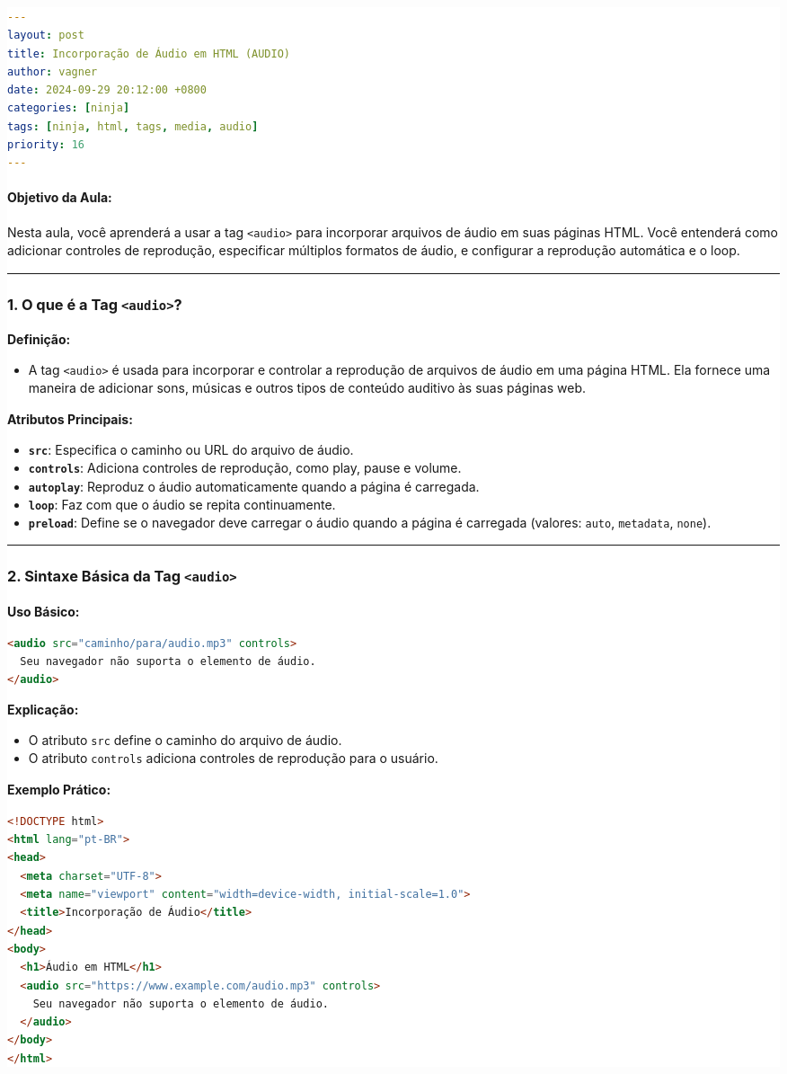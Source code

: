```yaml
---
layout: post
title: Incorporação de Áudio em HTML (AUDIO)
author: vagner
date: 2024-09-29 20:12:00 +0800
categories: [ninja]
tags: [ninja, html, tags, media, audio]
priority: 16
---
```


#### **Objetivo da Aula:**
Nesta aula, você aprenderá a usar a tag `<audio>` para incorporar arquivos de áudio em suas páginas HTML. Você entenderá como adicionar controles de reprodução, especificar múltiplos formatos de áudio, e configurar a reprodução automática e o loop.

---

### **1. O que é a Tag `<audio>`?**

**Definição:**
- A tag `<audio>` é usada para incorporar e controlar a reprodução de arquivos de áudio em uma página HTML. Ela fornece uma maneira de adicionar sons, músicas e outros tipos de conteúdo auditivo às suas páginas web.

**Atributos Principais:**
- **`src`**: Especifica o caminho ou URL do arquivo de áudio.
- **`controls`**: Adiciona controles de reprodução, como play, pause e volume.
- **`autoplay`**: Reproduz o áudio automaticamente quando a página é carregada.
- **`loop`**: Faz com que o áudio se repita continuamente.
- **`preload`**: Define se o navegador deve carregar o áudio quando a página é carregada (valores: `auto`, `metadata`, `none`).

---

### **2. Sintaxe Básica da Tag `<audio>`**

**Uso Básico:**
```html
<audio src="caminho/para/audio.mp3" controls>
  Seu navegador não suporta o elemento de áudio.
</audio>
```

**Explicação:**
- O atributo `src` define o caminho do arquivo de áudio.
- O atributo `controls` adiciona controles de reprodução para o usuário.

**Exemplo Prático:**
```html
<!DOCTYPE html>
<html lang="pt-BR">
<head>
  <meta charset="UTF-8">
  <meta name="viewport" content="width=device-width, initial-scale=1.0">
  <title>Incorporação de Áudio</title>
</head>
<body>
  <h1>Áudio em HTML</h1>
  <audio src="https://www.example.com/audio.mp3" controls>
    Seu navegador não suporta o elemento de áudio.
  </audio>
</body>
</html>
```
